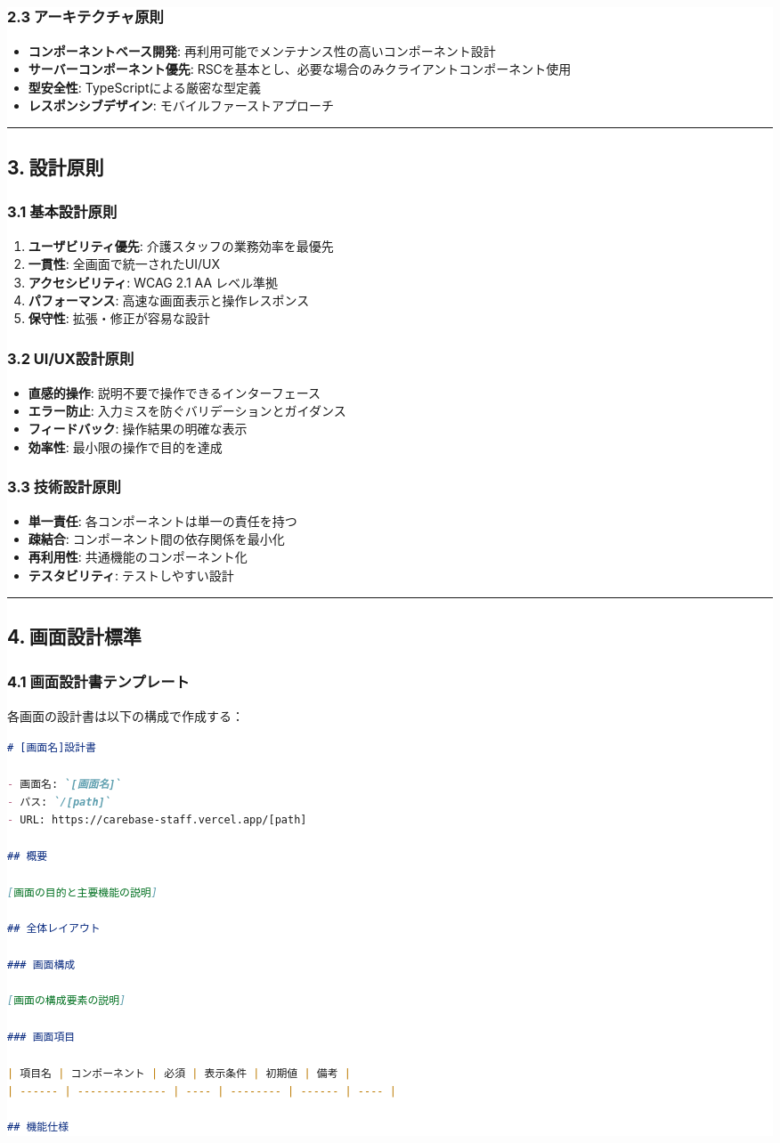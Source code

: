 ### 2.3 アーキテクチャ原則

- **コンポーネントベース開発**: 再利用可能でメンテナンス性の高いコンポーネント設計
- **サーバーコンポーネント優先**: RSCを基本とし、必要な場合のみクライアントコンポーネント使用
- **型安全性**: TypeScriptによる厳密な型定義
- **レスポンシブデザイン**: モバイルファーストアプローチ

---

## 3. 設計原則

### 3.1 基本設計原則

1. **ユーザビリティ優先**: 介護スタッフの業務効率を最優先
2. **一貫性**: 全画面で統一されたUI/UX
3. **アクセシビリティ**: WCAG 2.1 AA レベル準拠
4. **パフォーマンス**: 高速な画面表示と操作レスポンス
5. **保守性**: 拡張・修正が容易な設計

### 3.2 UI/UX設計原則

- **直感的操作**: 説明不要で操作できるインターフェース
- **エラー防止**: 入力ミスを防ぐバリデーションとガイダンス
- **フィードバック**: 操作結果の明確な表示
- **効率性**: 最小限の操作で目的を達成

### 3.3 技術設計原則

- **単一責任**: 各コンポーネントは単一の責任を持つ
- **疎結合**: コンポーネント間の依存関係を最小化
- **再利用性**: 共通機能のコンポーネント化
- **テスタビリティ**: テストしやすい設計

---

## 4. 画面設計標準

### 4.1 画面設計書テンプレート

各画面の設計書は以下の構成で作成する：

```markdown
# [画面名]設計書

- 画面名: `[画面名]`
- パス: `/[path]`
- URL: https://carebase-staff.vercel.app/[path]

## 概要

[画面の目的と主要機能の説明]

## 全体レイアウト

### 画面構成

[画面の構成要素の説明]

### 画面項目

| 項目名 | コンポーネント | 必須 | 表示条件 | 初期値 | 備考 |
| ------ | -------------- | ---- | -------- | ------ | ---- |

## 機能仕様
```